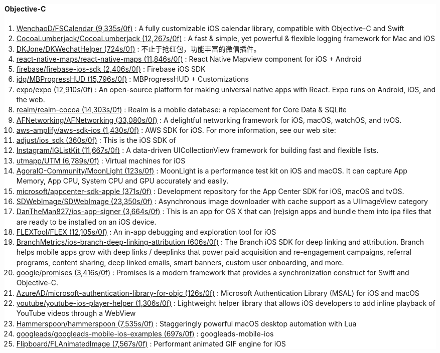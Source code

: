 #### Objective-C
1. [WenchaoD/FSCalendar (9,335s/0f)](https://github.com/WenchaoD/FSCalendar) : A fully customizable iOS calendar library, compatible with Objective-C and Swift
2. [CocoaLumberjack/CocoaLumberjack (12,267s/0f)](https://github.com/CocoaLumberjack/CocoaLumberjack) : A fast & simple, yet powerful & flexible logging framework for Mac and iOS
3. [DKJone/DKWechatHelper (724s/0f)](https://github.com/DKJone/DKWechatHelper) : 不止于抢红包，功能丰富的微信插件。
4. [react-native-maps/react-native-maps (11,846s/0f)](https://github.com/react-native-maps/react-native-maps) : React Native Mapview component for iOS + Android
5. [firebase/firebase-ios-sdk (2,406s/0f)](https://github.com/firebase/firebase-ios-sdk) : Firebase iOS SDK
6. [jdg/MBProgressHUD (15,796s/0f)](https://github.com/jdg/MBProgressHUD) : MBProgressHUD + Customizations
7. [expo/expo (12,910s/0f)](https://github.com/expo/expo) : An open-source platform for making universal native apps with React. Expo runs on Android, iOS, and the web.
8. [realm/realm-cocoa (14,303s/0f)](https://github.com/realm/realm-cocoa) : Realm is a mobile database: a replacement for Core Data & SQLite
9. [AFNetworking/AFNetworking (33,080s/0f)](https://github.com/AFNetworking/AFNetworking) : A delightful networking framework for iOS, macOS, watchOS, and tvOS.
10. [aws-amplify/aws-sdk-ios (1,430s/0f)](https://github.com/aws-amplify/aws-sdk-ios) : AWS SDK for iOS. For more information, see our web site:
11. [adjust/ios_sdk (360s/0f)](https://github.com/adjust/ios_sdk) : This is the iOS SDK of
12. [Instagram/IGListKit (11,667s/0f)](https://github.com/Instagram/IGListKit) : A data-driven UICollectionView framework for building fast and flexible lists.
13. [utmapp/UTM (6,789s/0f)](https://github.com/utmapp/UTM) : Virtual machines for iOS
14. [AgoraIO-Community/MoonLight (123s/0f)](https://github.com/AgoraIO-Community/MoonLight) : MoonLight is a performance test kit on iOS and macOS. It can capture App Memory, App CPU, System CPU and GPU accurately and easily.
15. [microsoft/appcenter-sdk-apple (371s/0f)](https://github.com/microsoft/appcenter-sdk-apple) : Development repository for the App Center SDK for iOS, macOS and tvOS.
16. [SDWebImage/SDWebImage (23,350s/0f)](https://github.com/SDWebImage/SDWebImage) : Asynchronous image downloader with cache support as a UIImageView category
17. [DanTheMan827/ios-app-signer (3,664s/0f)](https://github.com/DanTheMan827/ios-app-signer) : This is an app for OS X that can (re)sign apps and bundle them into ipa files that are ready to be installed on an iOS device.
18. [FLEXTool/FLEX (12,105s/0f)](https://github.com/FLEXTool/FLEX) : An in-app debugging and exploration tool for iOS
19. [BranchMetrics/ios-branch-deep-linking-attribution (606s/0f)](https://github.com/BranchMetrics/ios-branch-deep-linking-attribution) : The Branch iOS SDK for deep linking and attribution. Branch helps mobile apps grow with deep links / deeplinks that power paid acquisition and re-engagement campaigns, referral programs, content sharing, deep linked emails, smart banners, custom user onboarding, and more.
20. [google/promises (3,416s/0f)](https://github.com/google/promises) : Promises is a modern framework that provides a synchronization construct for Swift and Objective-C.
21. [AzureAD/microsoft-authentication-library-for-objc (126s/0f)](https://github.com/AzureAD/microsoft-authentication-library-for-objc) : Microsoft Authentication Library (MSAL) for iOS and macOS
22. [youtube/youtube-ios-player-helper (1,306s/0f)](https://github.com/youtube/youtube-ios-player-helper) : Lightweight helper library that allows iOS developers to add inline playback of YouTube videos through a WebView
23. [Hammerspoon/hammerspoon (7,535s/0f)](https://github.com/Hammerspoon/hammerspoon) : Staggeringly powerful macOS desktop automation with Lua
24. [googleads/googleads-mobile-ios-examples (697s/0f)](https://github.com/googleads/googleads-mobile-ios-examples) : googleads-mobile-ios
25. [Flipboard/FLAnimatedImage (7,567s/0f)](https://github.com/Flipboard/FLAnimatedImage) : Performant animated GIF engine for iOS
